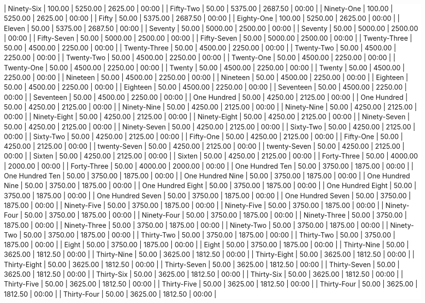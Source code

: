 | Ninety-Six | 100.00 | 5250.00 | 2625.00 | 00:00 |     | Fifty-Two | 50.00 | 5375.00 | 2687.50 | 00:00 |
| Ninety-One | 100.00 | 5250.00 | 2625.00 | 00:00 |     | Fifty | 50.00 | 5375.00 | 2687.50 | 00:00 |
| Eighty-One | 100.00 | 5250.00 | 2625.00 | 00:00 |     | Eleven | 50.00 | 5375.00 | 2687.50 | 00:00 |
| Seventy | 50.00 | 5000.00 | 2500.00 | 00:00 |     | Seventy | 50.00 | 5000.00 | 2500.00 | 00:00 |
| Fifty-Seven | 50.00 | 5000.00 | 2500.00 | 00:00 |     | Fifty-Seven | 50.00 | 5000.00 | 2500.00 | 00:00 |
| Twenty-Three | 50.00 | 4500.00 | 2250.00 | 00:00 |     | Twenty-Three | 50.00 | 4500.00 | 2250.00 | 00:00 |
| Twenty-Two | 50.00 | 4500.00 | 2250.00 | 00:00 |     | Twenty-Two | 50.00 | 4500.00 | 2250.00 | 00:00 |
| Twenty-One | 50.00 | 4500.00 | 2250.00 | 00:00 |     | Twenty-One | 50.00 | 4500.00 | 2250.00 | 00:00 |
| Twenty | 50.00 | 4500.00 | 2250.00 | 00:00 |     | Twenty | 50.00 | 4500.00 | 2250.00 | 00:00 |
| Nineteen | 50.00 | 4500.00 | 2250.00 | 00:00 |     | Nineteen | 50.00 | 4500.00 | 2250.00 | 00:00 |
| Eighteen | 50.00 | 4500.00 | 2250.00 | 00:00 |     | Eighteen | 50.00 | 4500.00 | 2250.00 | 00:00 |
| Seventeen | 50.00 | 4500.00 | 2250.00 | 00:00 |     | Seventeen | 50.00 | 4500.00 | 2250.00 | 00:00 |
| One Hundred | 50.00 | 4250.00 | 2125.00 | 00:00 |     | One Hundred | 50.00 | 4250.00 | 2125.00 | 00:00 |
| Ninety-Nine | 50.00 | 4250.00 | 2125.00 | 00:00 |     | Ninety-Nine | 50.00 | 4250.00 | 2125.00 | 00:00 |
| Ninety-Eight | 50.00 | 4250.00 | 2125.00 | 00:00 |     | Ninety-Eight | 50.00 | 4250.00 | 2125.00 | 00:00 |
| Ninety-Seven | 50.00 | 4250.00 | 2125.00 | 00:00 |     | Ninety-Seven | 50.00 | 4250.00 | 2125.00 | 00:00 |
| Sixty-Two | 50.00 | 4250.00 | 2125.00 | 00:00 |     | Sixty-Two | 50.00 | 4250.00 | 2125.00 | 00:00 |
| Fifty-One | 50.00 | 4250.00 | 2125.00 | 00:00 |     | Fifty-One | 50.00 | 4250.00 | 2125.00 | 00:00 |
| twenty-Seven | 50.00 | 4250.00 | 2125.00 | 00:00 |     | twenty-Seven | 50.00 | 4250.00 | 2125.00 | 00:00 |
| Sixten | 50.00 | 4250.00 | 2125.00 | 00:00 |     | Sixten | 50.00 | 4250.00 | 2125.00 | 00:00 |
| Forty-Three | 50.00 | 4000.00 | 2000.00 | 00:00 |     | Forty-Three | 50.00 | 4000.00 | 2000.00 | 00:00 |
| One Hundred Ten | 50.00 | 3750.00 | 1875.00 | 00:00 |     | One Hundred Ten | 50.00 | 3750.00 | 1875.00 | 00:00 |
| One Hundred Nine | 50.00 | 3750.00 | 1875.00 | 00:00 |     | One Hundred Nine | 50.00 | 3750.00 | 1875.00 | 00:00 |
| One Hundred Eight | 50.00 | 3750.00 | 1875.00 | 00:00 |     | One Hundred Eight | 50.00 | 3750.00 | 1875.00 | 00:00 |
| One Hundred Seven | 50.00 | 3750.00 | 1875.00 | 00:00 |     | One Hundred Seven | 50.00 | 3750.00 | 1875.00 | 00:00 |
| Ninety-Five | 50.00 | 3750.00 | 1875.00 | 00:00 |     | Ninety-Five | 50.00 | 3750.00 | 1875.00 | 00:00 |
| Ninety-Four | 50.00 | 3750.00 | 1875.00 | 00:00 |     | Ninety-Four | 50.00 | 3750.00 | 1875.00 | 00:00 |
| Ninety-Three | 50.00 | 3750.00 | 1875.00 | 00:00 |     | Ninety-Three | 50.00 | 3750.00 | 1875.00 | 00:00 |
| Ninety-Two | 50.00 | 3750.00 | 1875.00 | 00:00 |     | Ninety-Two | 50.00 | 3750.00 | 1875.00 | 00:00 |
| Thirty-Two | 50.00 | 3750.00 | 1875.00 | 00:00 |     | Thirty-Two | 50.00 | 3750.00 | 1875.00 | 00:00 |
| Eight | 50.00 | 3750.00 | 1875.00 | 00:00 |     | Eight | 50.00 | 3750.00 | 1875.00 | 00:00 |
| Thirty-Nine | 50.00 | 3625.00 | 1812.50 | 00:00 |     | Thirty-Nine | 50.00 | 3625.00 | 1812.50 | 00:00 |
| Thirty-Eight | 50.00 | 3625.00 | 1812.50 | 00:00 |     | Thirty-Eight | 50.00 | 3625.00 | 1812.50 | 00:00 |
| Thirty-Seven | 50.00 | 3625.00 | 1812.50 | 00:00 |     | Thirty-Seven | 50.00 | 3625.00 | 1812.50 | 00:00 |
| Thirty-Six | 50.00 | 3625.00 | 1812.50 | 00:00 |     | Thirty-Six | 50.00 | 3625.00 | 1812.50 | 00:00 |
| Thirty-Five | 50.00 | 3625.00 | 1812.50 | 00:00 |     | Thirty-Five | 50.00 | 3625.00 | 1812.50 | 00:00 |
| Thirty-Four | 50.00 | 3625.00 | 1812.50 | 00:00 |     | Thirty-Four | 50.00 | 3625.00 | 1812.50 | 00:00 |